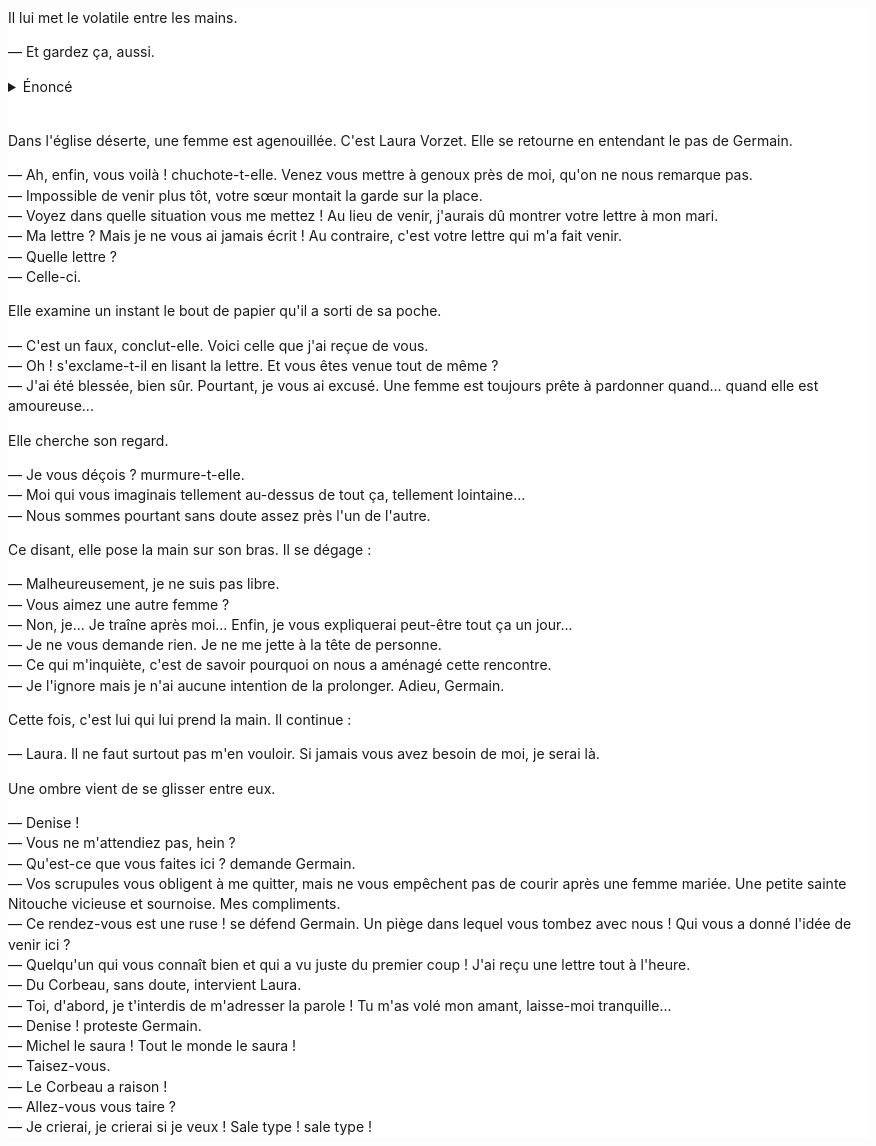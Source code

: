 Il lui met le volatile entre les mains.

— Et gardez ça, aussi.

<details><summary>Énoncé</summary></details><br>


Dans l'église déserte, une femme est agenouillée. C'est Laura Vorzet. Elle se retourne en entendant le pas de Germain.

— Ah, enfin, vous voilà ! chuchote-t-elle. Venez vous mettre à genoux près de moi, qu'on ne nous remarque pas.<br>
— Impossible de venir plus tôt, votre sœur montait la garde sur la place.<br>
— Voyez dans quelle situation vous me mettez ! Au lieu de venir, j'aurais dû montrer votre lettre à mon mari.<br>
— Ma lettre ? Mais je ne vous ai jamais écrit ! Au contraire, c'est votre lettre qui m'a fait venir.<br>
— Quelle lettre ?<br>
— Celle-ci.

Elle examine un instant le bout de papier qu'il a sorti de sa poche.

— C'est un faux, conclut-elle. Voici celle que j'ai reçue de vous.<br>
— Oh ! s'exclame-t-il en lisant la lettre. Et vous êtes venue tout de même ?<br>
— J'ai été blessée, bien sûr. Pourtant, je vous ai excusé. Une femme est toujours prête à pardonner quand... quand elle est amoureuse...

Elle cherche son regard.

— Je vous déçois ? murmure-t-elle.<br>
— Moi qui vous imaginais tellement au-dessus de tout ça, tellement lointaine...<br>
— Nous sommes pourtant sans doute assez près l'un de l'autre.

Ce disant, elle pose la main sur son bras. Il se dégage :

— Malheureusement, je ne suis pas libre.<br>
— Vous aimez une autre femme ?<br>
— Non, je... Je traîne après moi... Enfin, je vous expliquerai peut-être tout ça un jour...<br>
— Je ne vous demande rien. Je ne me jette à la tête de personne.<br>
— Ce qui m'inquiète, c'est de savoir pourquoi on nous a aménagé cette rencontre.<br>
— Je l'ignore mais je n'ai aucune intention de la prolonger. Adieu, Germain.

Cette fois, c'est lui qui lui prend la main. Il continue :

— Laura. Il ne faut surtout pas m'en vouloir. Si jamais vous avez besoin de moi, je serai là.

Une ombre vient de se glisser entre eux.

— Denise !<br>
— Vous ne m'attendiez pas, hein ?<br>
— Qu'est-ce que vous faites ici ? demande Germain.<br>
— Vos scrupules vous obligent à me quitter, mais ne vous empêchent pas de courir après une femme mariée. Une petite sainte Nitouche vicieuse et sournoise. Mes compliments.<br>
— Ce rendez-vous est une ruse ! se défend Germain. Un piège dans lequel vous tombez avec nous ! Qui vous a donné l'idée de venir ici ?<br>
— Quelqu'un qui vous connaît bien et qui a vu juste du premier coup ! J'ai reçu une lettre tout à l'heure.<br>
— Du Corbeau, sans doute, intervient Laura.<br>
— Toi, d'abord, je t'interdis de m'adresser la parole ! Tu m'as volé mon amant, laisse-moi tranquille...<br>
— Denise ! proteste Germain.<br>
— Michel le saura ! Tout le monde le saura !<br>
— Taisez-vous.<br>
— Le Corbeau a raison !<br>
— Allez-vous vous taire ?<br>
— Je crierai, je crierai si je veux ! Sale type ! sale type !
